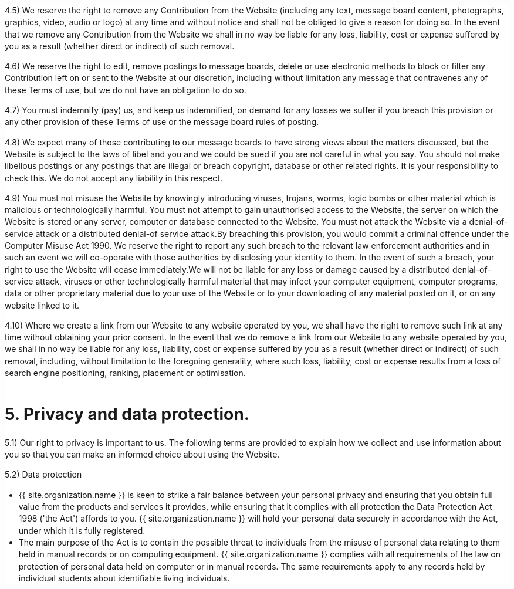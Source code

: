 4.5) We reserve the right to remove any Contribution from the Website (including any text, message board content, photographs, graphics, video, audio or logo) at any time and without notice and shall not be obliged to give a reason for doing so. In the event that we remove any Contribution from the Website we shall in no way be liable for any loss, liability, cost or expense suffered by you as a result (whether direct or indirect) of such removal.

4.6) We reserve the right to edit, remove postings to message boards, delete or use electronic methods to block or filter any Contribution left on or sent to the Website at our discretion, including without limitation any message that contravenes any of these Terms of use, but we do not have an obligation to do so.

4.7) You must indemnify (pay) us, and keep us indemnified, on demand for any losses we suffer if you breach this provision or any other provision of these Terms of use or the message board rules of posting.

4.8) We expect many of those contributing to our message boards to have strong views about the matters discussed, but the Website is subject to the laws of libel and you and we could be sued if you are not careful in what you say. You should not make libellous postings or any postings that are illegal or breach copyright, database or other related rights. It is your responsibility to check this. We do not accept any liability in this respect.

4.9) You must not misuse the Website by knowingly introducing viruses, trojans, worms, logic bombs or other material which is malicious or technologically harmful. You must not attempt to gain unauthorised access to the Website, the server on which the Website is stored or any server, computer or database connected to the Website. You must not attack the Website via a denial-of-service attack or a distributed denial-of service attack.By breaching this provision, you would commit a criminal offence under the Computer Misuse Act 1990. We reserve the right to report any such breach to the relevant law enforcement authorities and in such an event we will co-operate with those authorities by disclosing your identity to them. In the event of such a breach, your right to use the Website will cease immediately.We will not be liable for any loss or damage caused by a distributed denial-of-service attack, viruses or other technologically harmful material that may infect your computer equipment, computer programs, data or other proprietary material due to your use of the Website or to your downloading of any material posted on it, or on any website linked to it.

4.10) Where we create a link from our Website to any website operated by you, we shall have the right to remove such link at any time without obtaining your prior consent. In the event that we do remove a link from our Website to any website operated by you, we shall in no way be liable for any loss, liability, cost or expense suffered by you as a result (whether direct or indirect) of such removal, including, without limitation to the foregoing generality, where such loss, liability, cost or expense results from a loss of search engine positioning, ranking, placement or optimisation.

# 5. Privacy and data protection.
5.1) Our right to privacy is important to us. The following terms are provided to explain how we collect and use information about you so that you can make an informed choice about using the Website.

5.2) Data protection
* {{ site.organization.name }} is keen to strike a fair balance between your personal privacy and ensuring that you obtain full value from the products and services it provides, while ensuring that it complies with all protection the Data Protection Act 1998 ('the Act') affords to you. {{ site.organization.name }} will hold your personal data securely in accordance with the Act, under which it is fully registered.
* The main purpose of the Act is to contain the possible threat to individuals from the misuse of personal data relating to them held in manual records or on computing equipment. {{ site.organization.name }} complies with all requirements of the law on protection of personal data held on computer or in manual records. The same requirements apply to any records held by individual students about identifiable living individuals.
